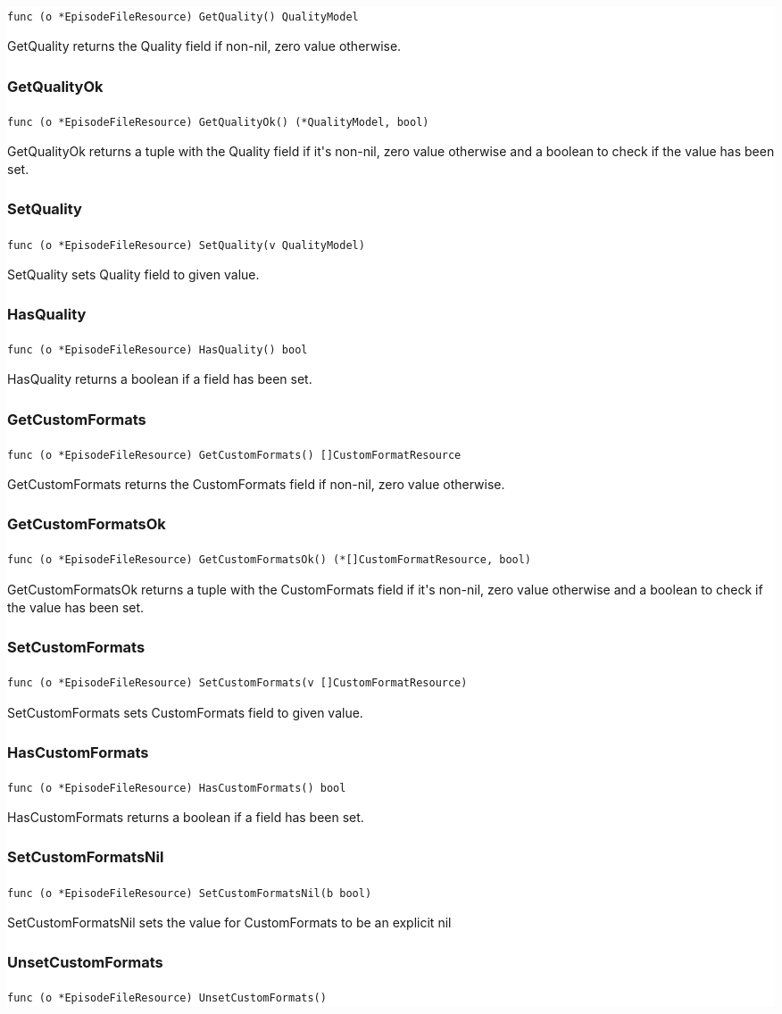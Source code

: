 `func (o *EpisodeFileResource) GetQuality() QualityModel`

GetQuality returns the Quality field if non-nil, zero value otherwise.

### GetQualityOk

`func (o *EpisodeFileResource) GetQualityOk() (*QualityModel, bool)`

GetQualityOk returns a tuple with the Quality field if it's non-nil, zero value otherwise
and a boolean to check if the value has been set.

### SetQuality

`func (o *EpisodeFileResource) SetQuality(v QualityModel)`

SetQuality sets Quality field to given value.

### HasQuality

`func (o *EpisodeFileResource) HasQuality() bool`

HasQuality returns a boolean if a field has been set.

### GetCustomFormats

`func (o *EpisodeFileResource) GetCustomFormats() []CustomFormatResource`

GetCustomFormats returns the CustomFormats field if non-nil, zero value otherwise.

### GetCustomFormatsOk

`func (o *EpisodeFileResource) GetCustomFormatsOk() (*[]CustomFormatResource, bool)`

GetCustomFormatsOk returns a tuple with the CustomFormats field if it's non-nil, zero value otherwise
and a boolean to check if the value has been set.

### SetCustomFormats

`func (o *EpisodeFileResource) SetCustomFormats(v []CustomFormatResource)`

SetCustomFormats sets CustomFormats field to given value.

### HasCustomFormats

`func (o *EpisodeFileResource) HasCustomFormats() bool`

HasCustomFormats returns a boolean if a field has been set.

### SetCustomFormatsNil

`func (o *EpisodeFileResource) SetCustomFormatsNil(b bool)`

 SetCustomFormatsNil sets the value for CustomFormats to be an explicit nil

### UnsetCustomFormats
`func (o *EpisodeFileResource) UnsetCustomFormats()`
